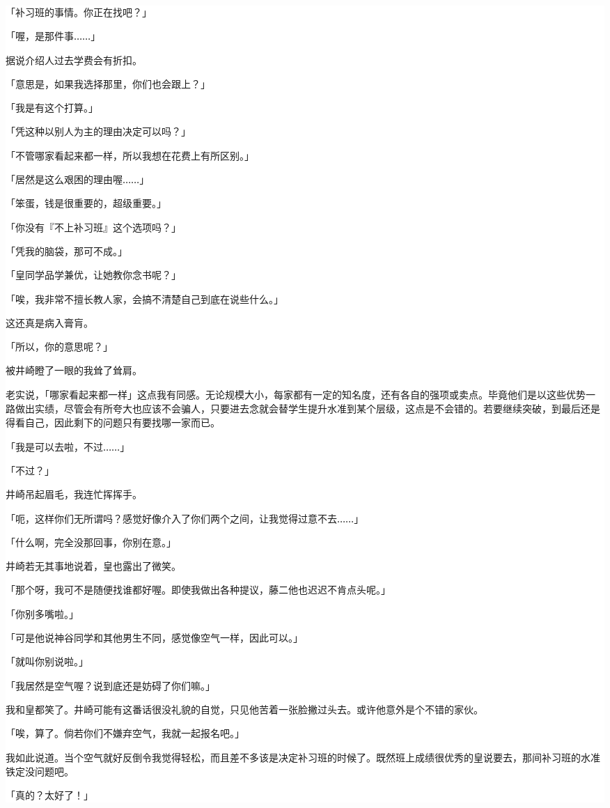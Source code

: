 「补习班的事情。你正在找吧？」

「喔，是那件事……」

据说介绍人过去学费会有折扣。

「意思是，如果我选择那里，你们也会跟上？」

「我是有这个打算。」

「凭这种以别人为主的理由决定可以吗？」

「不管哪家看起来都一样，所以我想在花费上有所区别。」

「居然是这么艰困的理由喔……」

「笨蛋，钱是很重要的，超级重要。」

「你没有『不上补习班』这个选项吗？」

「凭我的脑袋，那可不成。」

「皇同学品学兼优，让她教你念书呢？」

「唉，我非常不擅长教人家，会搞不清楚自己到底在说些什么。」

这还真是病入膏肓。

「所以，你的意思呢？」

被井崎瞪了一眼的我耸了耸肩。

老实说，「哪家看起来都一样」这点我有同感。无论规模大小，每家都有一定的知名度，还有各自的强项或卖点。毕竟他们是以这些优势一路做出实绩，尽管会有所夸大也应该不会骗人，只要进去念就会替学生提升水准到某个层级，这点是不会错的。若要继续突破，到最后还是得看自己，因此剩下的问题只有要找哪一家而已。

「我是可以去啦，不过……」

「不过？」

井崎吊起眉毛，我连忙挥挥手。

「呃，这样你们无所谓吗？感觉好像介入了你们两个之间，让我觉得过意不去……」

「什么啊，完全没那回事，你别在意。」

井崎若无其事地说着，皇也露出了微笑。

「那个呀，我可不是随便找谁都好喔。即使我做出各种提议，藤二他也迟迟不肯点头呢。」

「你别多嘴啦。」

「可是他说神谷同学和其他男生不同，感觉像空气一样，因此可以。」

「就叫你别说啦。」

「我居然是空气喔？说到底还是妨碍了你们嘛。」

我和皇都笑了。井崎可能有这番话很没礼貌的自觉，只见他苦着一张脸撇过头去。或许他意外是个不错的家伙。

「唉，算了。倘若你们不嫌弃空气，我就一起报名吧。」

我如此说道。当个空气就好反倒令我觉得轻松，而且差不多该是决定补习班的时候了。既然班上成绩很优秀的皇说要去，那间补习班的水准铁定没问题吧。

「真的？太好了！」
